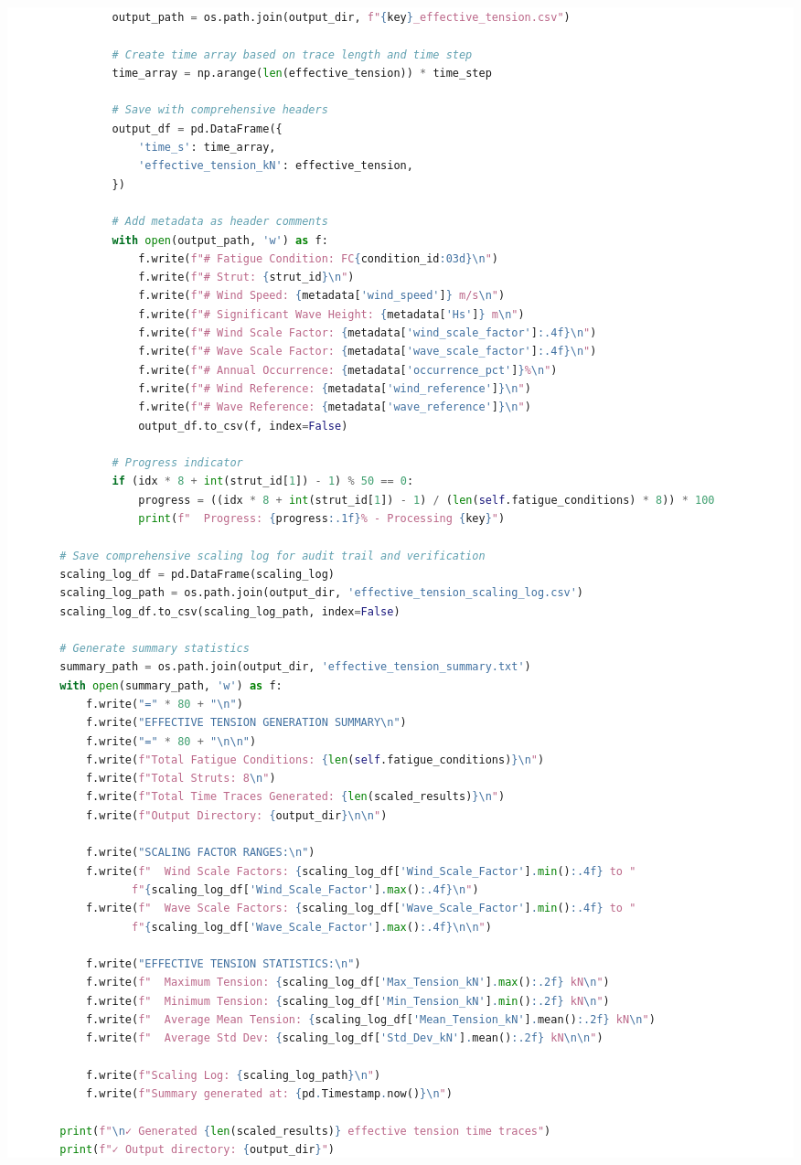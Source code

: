 ```python
                output_path = os.path.join(output_dir, f"{key}_effective_tension.csv")
                
                # Create time array based on trace length and time step
                time_array = np.arange(len(effective_tension)) * time_step
                
                # Save with comprehensive headers
                output_df = pd.DataFrame({
                    'time_s': time_array,
                    'effective_tension_kN': effective_tension,
                })
                
                # Add metadata as header comments
                with open(output_path, 'w') as f:
                    f.write(f"# Fatigue Condition: FC{condition_id:03d}\n")
                    f.write(f"# Strut: {strut_id}\n")
                    f.write(f"# Wind Speed: {metadata['wind_speed']} m/s\n")
                    f.write(f"# Significant Wave Height: {metadata['Hs']} m\n")
                    f.write(f"# Wind Scale Factor: {metadata['wind_scale_factor']:.4f}\n")
                    f.write(f"# Wave Scale Factor: {metadata['wave_scale_factor']:.4f}\n")
                    f.write(f"# Annual Occurrence: {metadata['occurrence_pct']}%\n")
                    f.write(f"# Wind Reference: {metadata['wind_reference']}\n")
                    f.write(f"# Wave Reference: {metadata['wave_reference']}\n")
                    output_df.to_csv(f, index=False)
                
                # Progress indicator
                if (idx * 8 + int(strut_id[1]) - 1) % 50 == 0:
                    progress = ((idx * 8 + int(strut_id[1]) - 1) / (len(self.fatigue_conditions) * 8)) * 100
                    print(f"  Progress: {progress:.1f}% - Processing {key}")
        
        # Save comprehensive scaling log for audit trail and verification
        scaling_log_df = pd.DataFrame(scaling_log)
        scaling_log_path = os.path.join(output_dir, 'effective_tension_scaling_log.csv')
        scaling_log_df.to_csv(scaling_log_path, index=False)
        
        # Generate summary statistics
        summary_path = os.path.join(output_dir, 'effective_tension_summary.txt')
        with open(summary_path, 'w') as f:
            f.write("=" * 80 + "\n")
            f.write("EFFECTIVE TENSION GENERATION SUMMARY\n")
            f.write("=" * 80 + "\n\n")
            f.write(f"Total Fatigue Conditions: {len(self.fatigue_conditions)}\n")
            f.write(f"Total Struts: 8\n")
            f.write(f"Total Time Traces Generated: {len(scaled_results)}\n")
            f.write(f"Output Directory: {output_dir}\n\n")
            
            f.write("SCALING FACTOR RANGES:\n")
            f.write(f"  Wind Scale Factors: {scaling_log_df['Wind_Scale_Factor'].min():.4f} to "
                   f"{scaling_log_df['Wind_Scale_Factor'].max():.4f}\n")
            f.write(f"  Wave Scale Factors: {scaling_log_df['Wave_Scale_Factor'].min():.4f} to "
                   f"{scaling_log_df['Wave_Scale_Factor'].max():.4f}\n\n")
            
            f.write("EFFECTIVE TENSION STATISTICS:\n")
            f.write(f"  Maximum Tension: {scaling_log_df['Max_Tension_kN'].max():.2f} kN\n")
            f.write(f"  Minimum Tension: {scaling_log_df['Min_Tension_kN'].min():.2f} kN\n")
            f.write(f"  Average Mean Tension: {scaling_log_df['Mean_Tension_kN'].mean():.2f} kN\n")
            f.write(f"  Average Std Dev: {scaling_log_df['Std_Dev_kN'].mean():.2f} kN\n\n")
            
            f.write(f"Scaling Log: {scaling_log_path}\n")
            f.write(f"Summary generated at: {pd.Timestamp.now()}\n")
        
        print(f"\n✓ Generated {len(scaled_results)} effective tension time traces")
        print(f"✓ Output directory: {output_dir}")
```